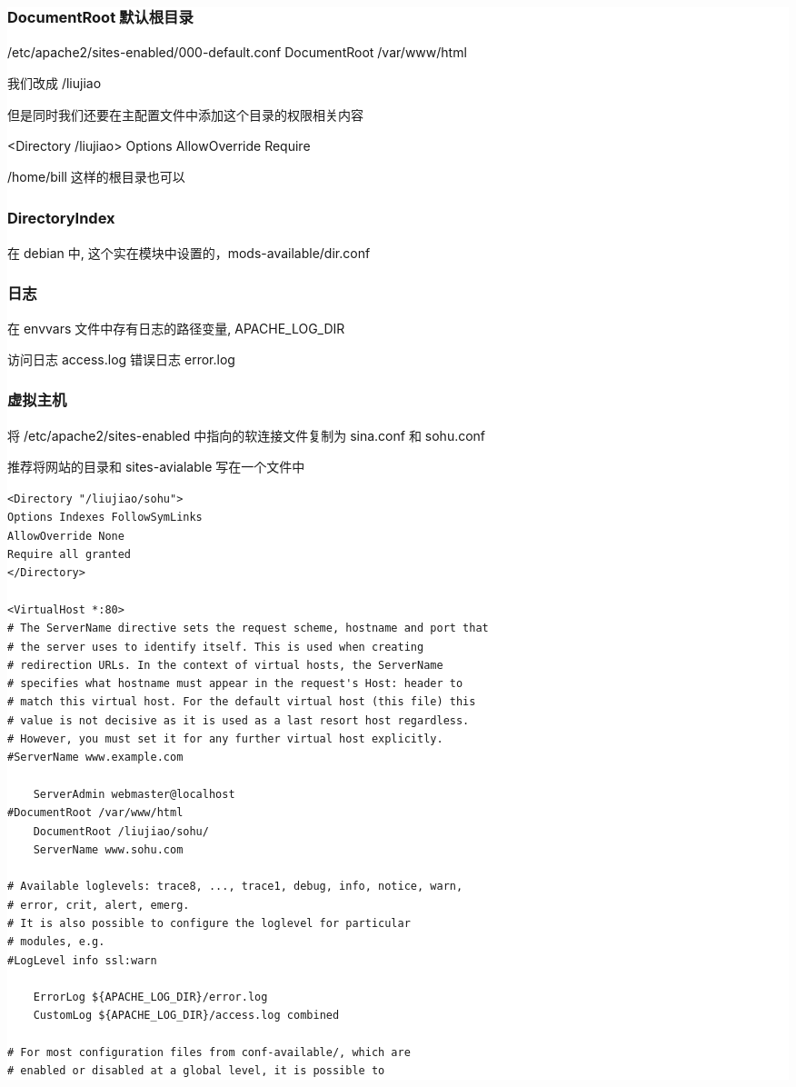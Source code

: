 ### DocumentRoot    默认根目录

/etc/apache2/sites-enabled/000-default.conf
    DocumentRoot /var/www/html

我们改成 /liujiao

但是同时我们还要在主配置文件中添加这个目录的权限相关内容

<Directory /liujiao>
    Options
    AllowOverride
    Require
</Directory>

/home/bill 这样的根目录也可以

### DirectoryIndex

在 debian 中, 这个实在模块中设置的，mods-available/dir.conf

### 日志

在 envvars 文件中存有日志的路径变量, APACHE_LOG_DIR

访问日志  access.log
错误日志  error.log


### 虚拟主机

将 /etc/apache2/sites-enabled 中指向的软连接文件复制为 sina.conf 和 sohu.conf

推荐将网站的目录和 sites-avialable 写在一个文件中

```
<Directory "/liujiao/sohu">
Options Indexes FollowSymLinks
AllowOverride None
Require all granted
</Directory>

<VirtualHost *:80>
# The ServerName directive sets the request scheme, hostname and port that
# the server uses to identify itself. This is used when creating
# redirection URLs. In the context of virtual hosts, the ServerName
# specifies what hostname must appear in the request's Host: header to
# match this virtual host. For the default virtual host (this file) this
# value is not decisive as it is used as a last resort host regardless.
# However, you must set it for any further virtual host explicitly.
#ServerName www.example.com

    ServerAdmin webmaster@localhost
#DocumentRoot /var/www/html
    DocumentRoot /liujiao/sohu/
    ServerName www.sohu.com

# Available loglevels: trace8, ..., trace1, debug, info, notice, warn,
# error, crit, alert, emerg.
# It is also possible to configure the loglevel for particular
# modules, e.g.
#LogLevel info ssl:warn

    ErrorLog ${APACHE_LOG_DIR}/error.log
    CustomLog ${APACHE_LOG_DIR}/access.log combined

# For most configuration files from conf-available/, which are
# enabled or disabled at a global level, it is possible to
```